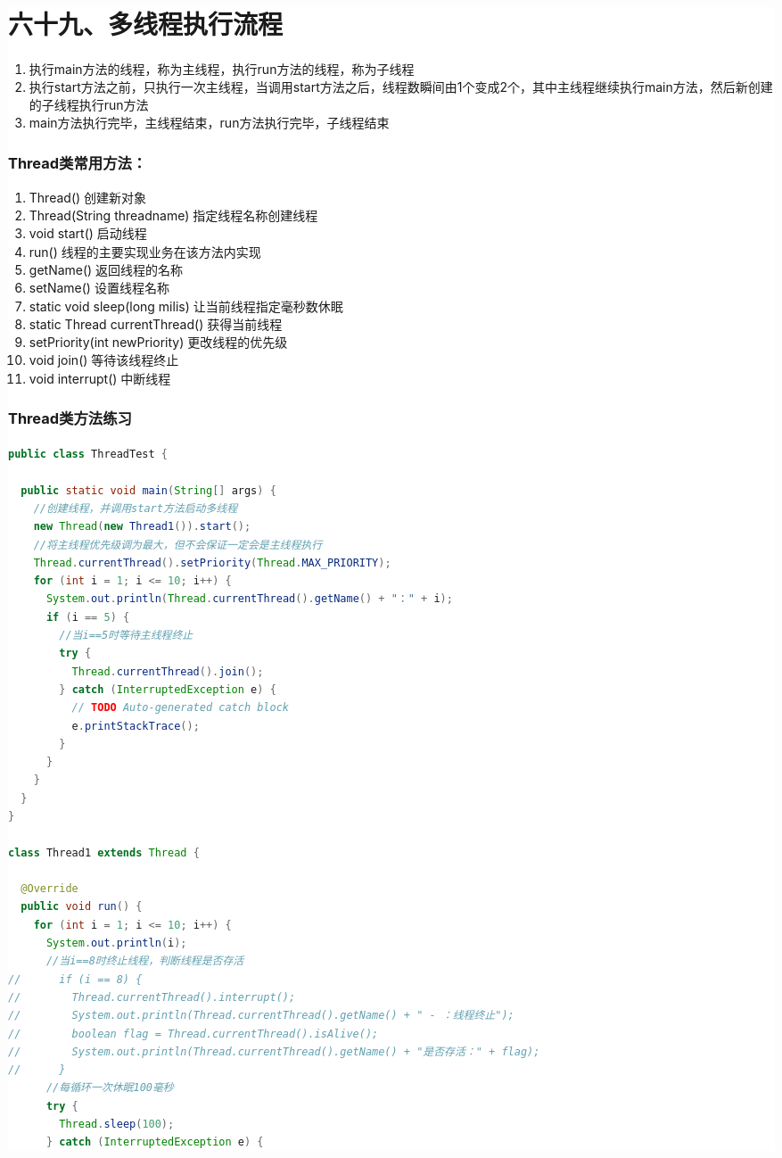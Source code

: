 # 六十九、多线程执行流程

1. 执行main方法的线程，称为主线程，执行run方法的线程，称为子线程
2. 执行start方法之前，只执行一次主线程，当调用start方法之后，线程数瞬间由1个变成2个，其中主线程继续执行main方法，然后新创建的子线程执行run方法
3. main方法执行完毕，主线程结束，run方法执行完毕，子线程结束

###       **Thread类常用方法：**

1. Thread() 创建新对象
2. Thread(String threadname) 指定线程名称创建线程
3. void start() 启动线程
4. run() 线程的主要实现业务在该方法内实现
5. getName() 返回线程的名称
6. setName() 设置线程名称
7. static void sleep(long milis) 让当前线程指定毫秒数休眠
8. static Thread currentThread() 获得当前线程
9. setPriority(int newPriority) 更改线程的优先级
10. void join() 等待该线程终止
11. void interrupt() 中断线程



### **Thread类方法练习**

```java
public class ThreadTest {

  public static void main(String[] args) {
    //创建线程，并调用start方法启动多线程
    new Thread(new Thread1()).start();
    //将主线程优先级调为最大，但不会保证一定会是主线程执行
    Thread.currentThread().setPriority(Thread.MAX_PRIORITY);
    for (int i = 1; i <= 10; i++) {
      System.out.println(Thread.currentThread().getName() + "：" + i);
      if (i == 5) {
        //当i==5时等待主线程终止
        try {
          Thread.currentThread().join();
        } catch (InterruptedException e) {
          // TODO Auto-generated catch block
          e.printStackTrace();
        }
      }
    }
  }
}

class Thread1 extends Thread {

  @Override
  public void run() {
    for (int i = 1; i <= 10; i++) {
      System.out.println(i);
      //当i==8时终止线程，判断线程是否存活
//      if (i == 8) {
//        Thread.currentThread().interrupt();
//        System.out.println(Thread.currentThread().getName() + " - ：线程终止");
//        boolean flag = Thread.currentThread().isAlive();
//        System.out.println(Thread.currentThread().getName() + "是否存活：" + flag);
//      }
      //每循环一次休眠100毫秒
      try {
        Thread.sleep(100);
      } catch (InterruptedException e) {
```